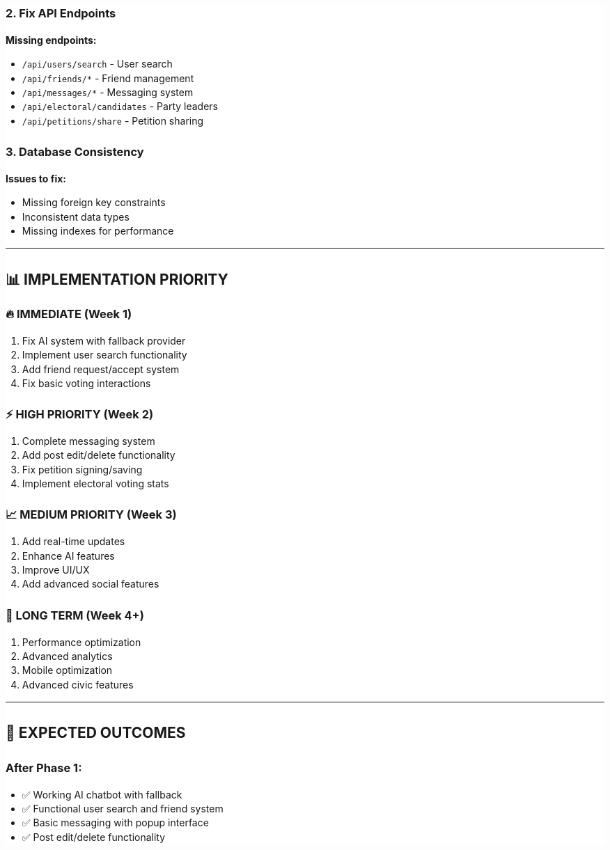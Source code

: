 ### **2. Fix API Endpoints**
**Missing endpoints:**
- `/api/users/search` - User search
- `/api/friends/*` - Friend management
- `/api/messages/*` - Messaging system
- `/api/electoral/candidates` - Party leaders
- `/api/petitions/share` - Petition sharing

### **3. Database Consistency**
**Issues to fix:**
- Missing foreign key constraints
- Inconsistent data types
- Missing indexes for performance

---

## 📊 **IMPLEMENTATION PRIORITY**

### **🔥 IMMEDIATE (Week 1)**
1. Fix AI system with fallback provider
2. Implement user search functionality
3. Add friend request/accept system
4. Fix basic voting interactions

### **⚡ HIGH PRIORITY (Week 2)**
1. Complete messaging system
2. Add post edit/delete functionality
3. Fix petition signing/saving
4. Implement electoral voting stats

### **📈 MEDIUM PRIORITY (Week 3)**
1. Add real-time updates
2. Enhance AI features
3. Improve UI/UX
4. Add advanced social features

### **🎯 LONG TERM (Week 4+)**
1. Performance optimization
2. Advanced analytics
3. Mobile optimization
4. Advanced civic features

---

## 🚀 **EXPECTED OUTCOMES**

### **After Phase 1:**
- ✅ Working AI chatbot with fallback
- ✅ Functional user search and friend system
- ✅ Basic messaging with popup interface
- ✅ Post edit/delete functionality
